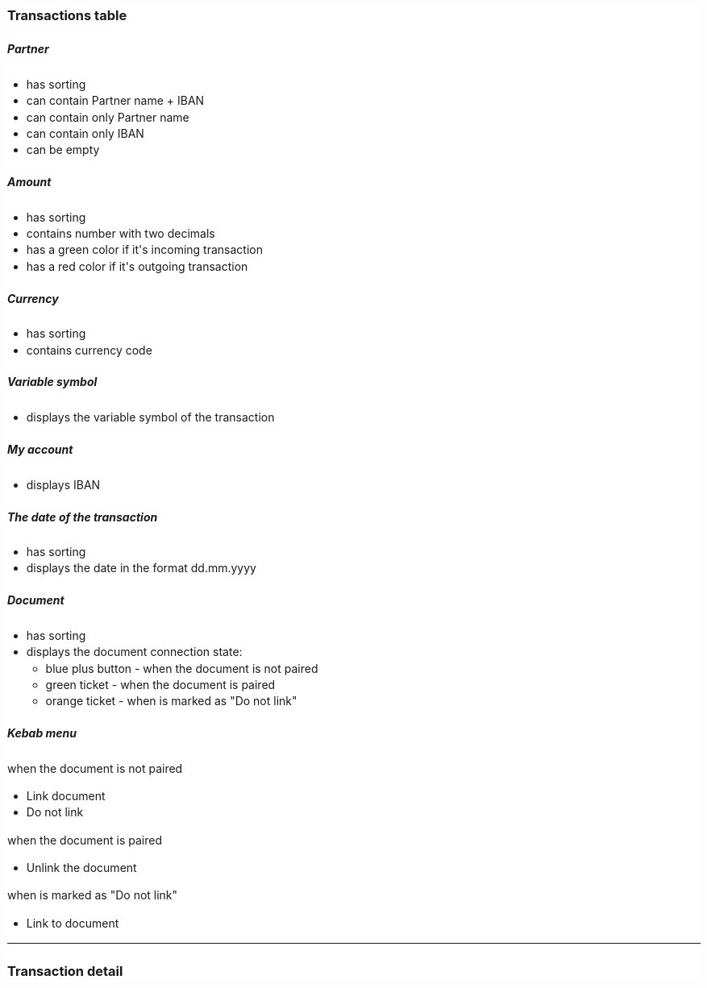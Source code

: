 

### Transactions table

##### Partner 
* has sorting
* can contain Partner name + IBAN
* can contain only Partner name
* can contain only IBAN
* can be empty

##### Amount 
* has sorting
* contains number with two decimals
* has a green color if it's incoming transaction
* has a red color if it's outgoing transaction

##### Currency
* has sorting
* contains currency code

##### Variable symbol
* displays the variable symbol of the transaction

##### My account
* displays IBAN 

##### The date of the transaction
* has sorting
* displays the date in the format dd.mm.yyyy

##### Document
* has sorting
* displays the document connection state:
	* blue plus button - when the document is not paired
	* green ticket - when the document is paired
	* orange ticket - when is marked as "Do not link"

##### Kebab menu 
when the document is not paired
* Link document 
* Do not link 

when the document is paired
* Unlink the document

when is marked as "Do not link"
* Link to document


---

### Transaction detail
